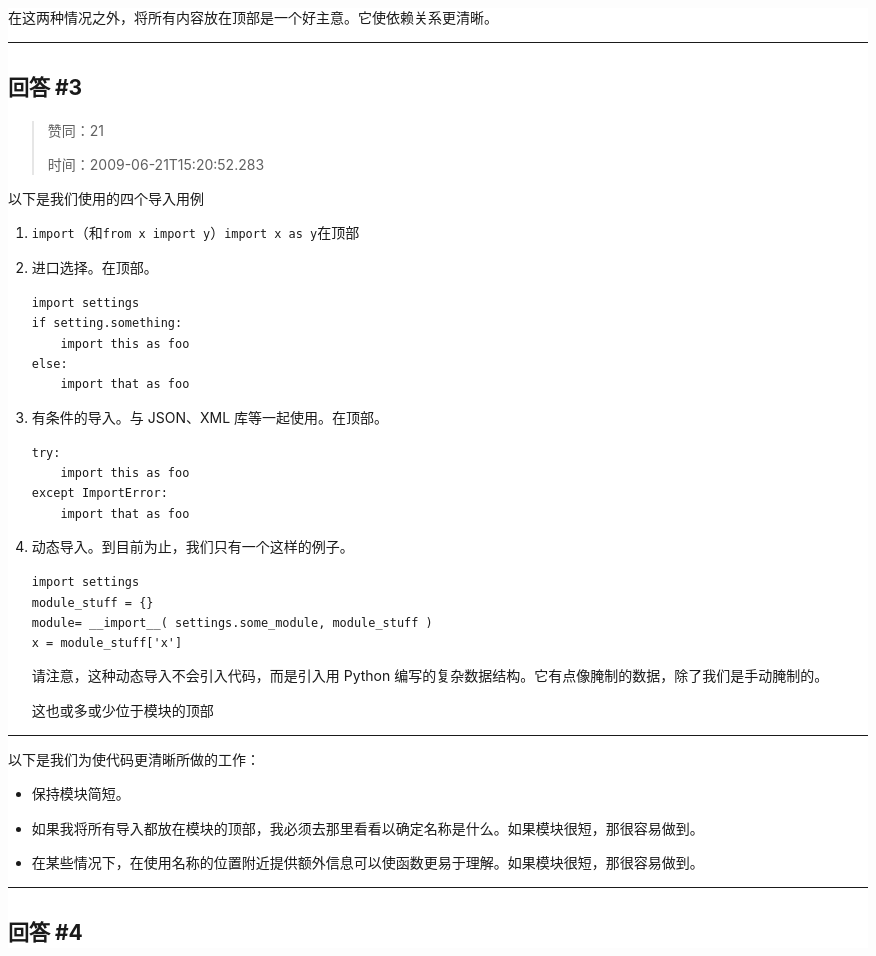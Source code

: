 在这两种情况之外，将所有内容放在顶部是一个好主意。它使依赖关系更清晰。

* * *

## 回答 #3

> 赞同：21
> 
> 时间：2009-06-21T15:20:52.283

以下是我们使用的四个导入用例

1.  `import`（和`from x import y`）`import x as y`在顶部

2.  进口选择。在顶部。

    ```
    import settings
    if setting.something:
        import this as foo
    else:
        import that as foo 
    ```

3.  有条件的导入。与 JSON、XML 库等一起使用。在顶部。

    ```
    try:
        import this as foo
    except ImportError:
        import that as foo 
    ```

4.  动态导入。到目前为止，我们只有一个这样的例子。

    ```
    import settings
    module_stuff = {}
    module= __import__( settings.some_module, module_stuff )
    x = module_stuff['x'] 
    ```

    请注意，这种动态导入不会引入代码，而是引入用 Python 编写的复杂数据结构。它有点像腌制的数据，除了我们是手动腌制的。

    这也或多或少位于模块的顶部

* * *

以下是我们为使代码更清晰所做的工作：

*   保持模块简短。

*   如果我将所有导入都放在模块的顶部，我必须去那里看看以确定名称是什么。如果模块很短，那很容易做到。

*   在某些情况下，在使用名称的位置附近提供额外信息可以使函数更易于理解。如果模块很短，那很容易做到。

* * *

## 回答 #4

